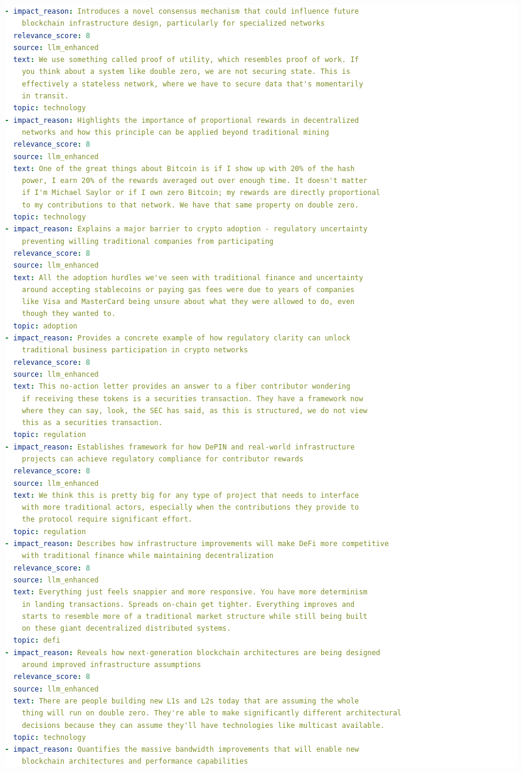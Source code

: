```yaml
- impact_reason: Introduces a novel consensus mechanism that could influence future
    blockchain infrastructure design, particularly for specialized networks
  relevance_score: 8
  source: llm_enhanced
  text: We use something called proof of utility, which resembles proof of work. If
    you think about a system like double zero, we are not securing state. This is
    effectively a stateless network, where we have to secure data that's momentarily
    in transit.
  topic: technology
- impact_reason: Highlights the importance of proportional rewards in decentralized
    networks and how this principle can be applied beyond traditional mining
  relevance_score: 8
  source: llm_enhanced
  text: One of the great things about Bitcoin is if I show up with 20% of the hash
    power, I earn 20% of the rewards averaged out over enough time. It doesn't matter
    if I'm Michael Saylor or if I own zero Bitcoin; my rewards are directly proportional
    to my contributions to that network. We have that same property on double zero.
  topic: technology
- impact_reason: Explains a major barrier to crypto adoption - regulatory uncertainty
    preventing willing traditional companies from participating
  relevance_score: 8
  source: llm_enhanced
  text: All the adoption hurdles we've seen with traditional finance and uncertainty
    around accepting stablecoins or paying gas fees were due to years of companies
    like Visa and MasterCard being unsure about what they were allowed to do, even
    though they wanted to.
  topic: adoption
- impact_reason: Provides a concrete example of how regulatory clarity can unlock
    traditional business participation in crypto networks
  relevance_score: 8
  source: llm_enhanced
  text: This no-action letter provides an answer to a fiber contributor wondering
    if receiving these tokens is a securities transaction. They have a framework now
    where they can say, look, the SEC has said, as this is structured, we do not view
    this as a securities transaction.
  topic: regulation
- impact_reason: Establishes framework for how DePIN and real-world infrastructure
    projects can achieve regulatory compliance for contributor rewards
  relevance_score: 8
  source: llm_enhanced
  text: We think this is pretty big for any type of project that needs to interface
    with more traditional actors, especially when the contributions they provide to
    the protocol require significant effort.
  topic: regulation
- impact_reason: Describes how infrastructure improvements will make DeFi more competitive
    with traditional finance while maintaining decentralization
  relevance_score: 8
  source: llm_enhanced
  text: Everything just feels snappier and more responsive. You have more determinism
    in landing transactions. Spreads on-chain get tighter. Everything improves and
    starts to resemble more of a traditional market structure while still being built
    on these giant decentralized distributed systems.
  topic: defi
- impact_reason: Reveals how next-generation blockchain architectures are being designed
    around improved infrastructure assumptions
  relevance_score: 8
  source: llm_enhanced
  text: There are people building new L1s and L2s today that are assuming the whole
    thing will run on double zero. They're able to make significantly different architectural
    decisions because they can assume they'll have technologies like multicast available.
  topic: technology
- impact_reason: Quantifies the massive bandwidth improvements that will enable new
    blockchain architectures and performance capabilities
```